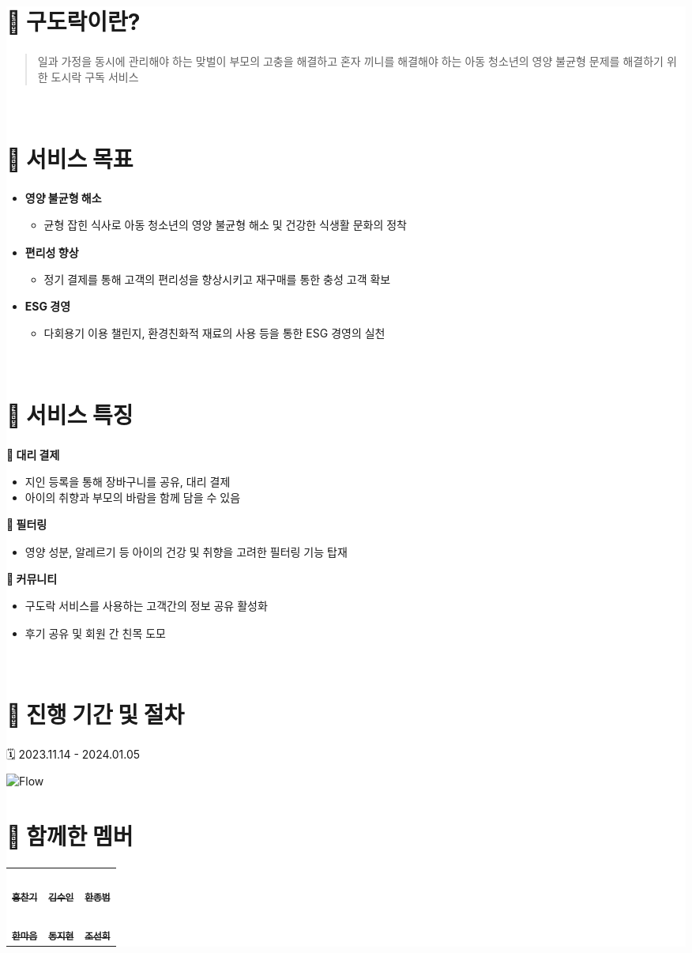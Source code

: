 #  🥕 구도락이란?
> 일과 가정을 동시에 관리해야 하는 맞벌이 부모의 고충을 해결하고 혼자 끼니를 해결해야 하는 아동 청소년의 영양 불균형 문제를 해결하기 위한 도시락 구독 서비스

<br/>

# 🥕 서비스 목표

- **영양 불균형 해소**

  - 균형 잡힌 식사로 아동 청소년의 영양 불균형 해소 및 건강한 식생활 문화의 정착

- **편리성 향상**

  - 정기 결제를 통해 고객의 편리성을 향상시키고 재구매를 통한 충성 고객 확보

- **ESG 경영**

  - 다회용기 이용 챌린지, 환경친화적 재료의 사용 등을 통한 ESG 경영의 실천
<br/>

# 🥕 서비스 특징

**🛒 대리 결제**
- 지인 등록을 통해 장바구니를 공유, 대리 결제
- 아이의 취향과 부모의 바람을 함께 담을 수 있음
    <br/>
    
**🥚 필터링**
- 영양 성분, 알레르기 등 아이의 건강 및 취향을 고려한 필터링 기능 탑재 
    <br/>
    
**🤝 커뮤니티**
- 구도락 서비스를 사용하는 고객간의 정보 공유 활성화
- 후기 공유 및 회원 간 친목 도모
  
    <br/>

# 🥕 진행 기간 및 절차

🗓️ 2023.11.14 - 2024.01.05

<img width="713" alt="Flow" src="https://github.com/changi123/9dorak/assets/77386337/180b468c-975e-4d5b-a0bc-095765708cac">

 <br/>
 

# 🥕 함께한 멤버 

<table>
  <tbody>
    <tr>
      <td align="center"><a href="https://github.com/changi123"><img src="https://github.com/changi123/9dorak/assets/77386337/e8b8a33c-2f5a-42f6-8fd0-aa88196fda5a" width="100px;" alt=""/><br /><sub><b>홍찬기</b></sub></a><br /></td>
      <td align="center"><a href="https://github.com/ksweeni"><img src="https://github.com/changi123/9dorak/assets/77386337/a8a5befd-02e0-44dd-94d3-8fb1c474e194" width="100px;" alt=""/><br /><sub><b>김수인</b></sub></a><br /></td>
      <td align="center"><a href="https://github.com/Han-JB15"><img src="https://github.com/changi123/9dorak/assets/77386337/6b238ade-5bab-4d35-8806-8a7a453b5b05" width="100px;" alt=""/><br /><sub><b>한종범</b></sub></a><br /></td>
     <tr/>
      <td align="center"><a href="https://github.com/mmmmmam"><img src="https://github.com/changi123/9dorak/assets/77386337/fd6a9104-c51b-43fa-a916-daf8716ab15e" width="100px;" alt=""/><br /><sub><b>한마음</b></sub></a><br /></td>
      <td align="center"><a href="https://github.com/purbluue"><img src="https://github.com/changi123/9dorak/assets/77386337/d1a3766c-4843-49d1-b677-c68b507778a6" width="100px;" alt=""/><br /><sub><b>동지현</b></sub></a><br /></td>
      <td align="center"><a href="https://github.com/sunhcho227"><img src="https://github.com/changi123/9dorak/assets/77386337/b2b663b7-27a3-4ae4-85eb-97eb5a33ea42" width="100px;" alt=""/><br /><sub><b>조선희</b></sub></a><br /></td>
    </tr>
  </tbody>